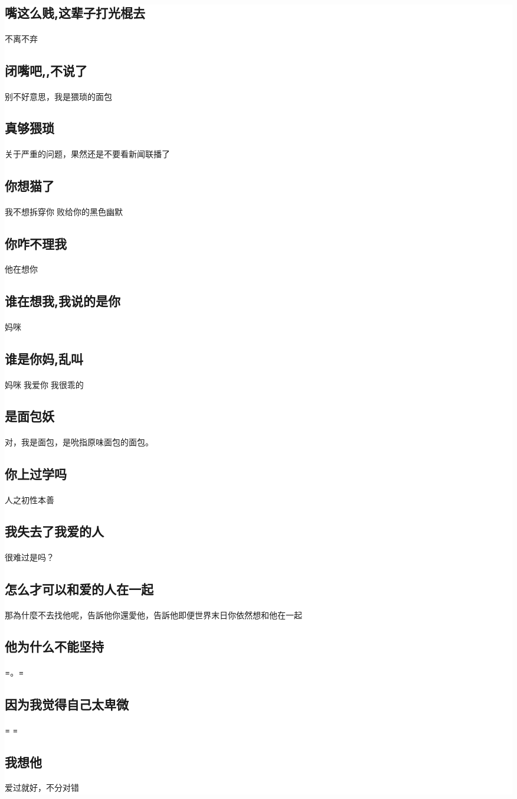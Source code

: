 ## 嘴这么贱,这辈子打光棍去
不离不弃

## 闭嘴吧,,不说了
别不好意思，我是猥琐的面包

## 真够猥琐
关于严重的问题，果然还是不要看新闻联播了

## 你想猫了
我不想拆穿你 败给你的黑色幽默

## 你咋不理我
他在想你

## 谁在想我,我说的是你
妈咪

## 谁是你妈,乱叫
妈咪 我爱你 我很乖的

## 是面包妖
对，我是面包，是吮指原味面包的面包。

## 你上过学吗
人之初性本善

## 我失去了我爱的人
很难过是吗？

## 怎么才可以和爱的人在一起
那為什麼不去找他呢，告訴他你還愛他，告訴他即便世界末日你依然想和他在一起

## 他为什么不能坚持
=。=

## 因为我觉得自己太卑微
= =

## 我想他
爱过就好，不分对错
